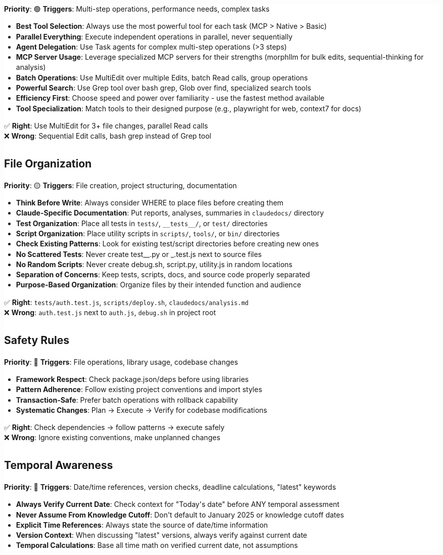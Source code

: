 **Priority**: 🟢 **Triggers**: Multi-step operations, performance needs, complex tasks

- **Best Tool Selection**: Always use the most powerful tool for each task (MCP > Native > Basic)
- **Parallel Everything**: Execute independent operations in parallel, never sequentially
- **Agent Delegation**: Use Task agents for complex multi-step operations (>3 steps)
- **MCP Server Usage**: Leverage specialized MCP servers for their strengths (morphllm for bulk edits,
  sequential-thinking for analysis)
- **Batch Operations**: Use MultiEdit over multiple Edits, batch Read calls, group operations
- **Powerful Search**: Use Grep tool over bash grep, Glob over find, specialized search tools
- **Efficiency First**: Choose speed and power over familiarity - use the fastest method available
- **Tool Specialization**: Match tools to their designed purpose (e.g., playwright for web, context7 for docs)

✅ **Right**: Use MultiEdit for 3+ file changes, parallel Read calls  
❌ **Wrong**: Sequential Edit calls, bash grep instead of Grep tool

## File Organization

**Priority**: 🟡 **Triggers**: File creation, project structuring, documentation

- **Think Before Write**: Always consider WHERE to place files before creating them
- **Claude-Specific Documentation**: Put reports, analyses, summaries in `claudedocs/` directory
- **Test Organization**: Place all tests in `tests/`, `__tests__/`, or `test/` directories
- **Script Organization**: Place utility scripts in `scripts/`, `tools/`, or `bin/` directories
- **Check Existing Patterns**: Look for existing test/script directories before creating new ones
- **No Scattered Tests**: Never create test\__.py or _.test.js next to source files
- **No Random Scripts**: Never create debug.sh, script.py, utility.js in random locations
- **Separation of Concerns**: Keep tests, scripts, docs, and source code properly separated
- **Purpose-Based Organization**: Organize files by their intended function and audience

✅ **Right**: `tests/auth.test.js`, `scripts/deploy.sh`, `claudedocs/analysis.md`  
❌ **Wrong**: `auth.test.js` next to `auth.js`, `debug.sh` in project root

## Safety Rules

**Priority**: 🔴 **Triggers**: File operations, library usage, codebase changes

- **Framework Respect**: Check package.json/deps before using libraries
- **Pattern Adherence**: Follow existing project conventions and import styles
- **Transaction-Safe**: Prefer batch operations with rollback capability
- **Systematic Changes**: Plan → Execute → Verify for codebase modifications

✅ **Right**: Check dependencies → follow patterns → execute safely  
❌ **Wrong**: Ignore existing conventions, make unplanned changes

## Temporal Awareness

**Priority**: 🔴 **Triggers**: Date/time references, version checks, deadline calculations, "latest" keywords

- **Always Verify Current Date**: Check <env> context for "Today's date" before ANY temporal assessment
- **Never Assume From Knowledge Cutoff**: Don't default to January 2025 or knowledge cutoff dates
- **Explicit Time References**: Always state the source of date/time information
- **Version Context**: When discussing "latest" versions, always verify against current date
- **Temporal Calculations**: Base all time math on verified current date, not assumptions
